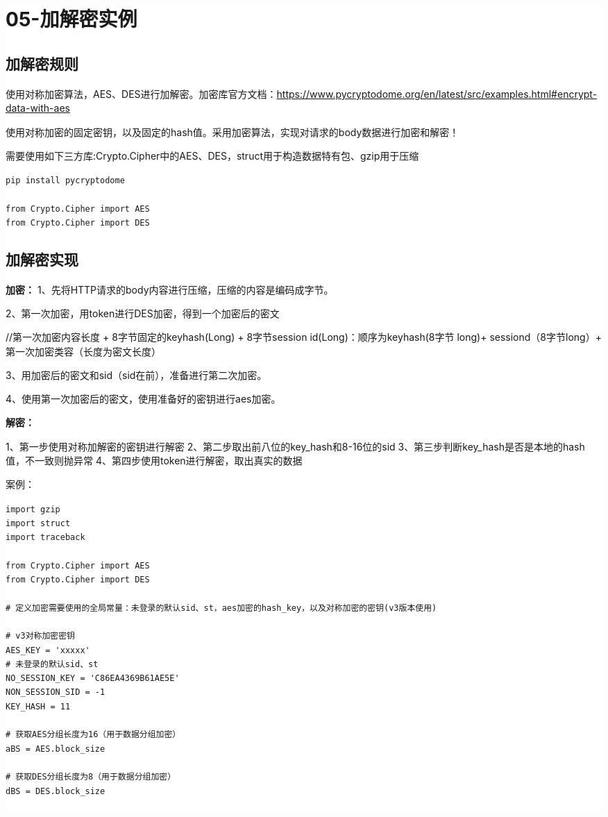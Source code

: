 # 05-加解密实例


## 加解密规则

使用对称加密算法，AES、DES进行加解密。加密库官方文档：https://www.pycryptodome.org/en/latest/src/examples.html#encrypt-data-with-aes

使用对称加密的固定密钥，以及固定的hash值。采用加密算法，实现对请求的body数据进行加密和解密！

需要使用如下三方库:Crypto.Cipher中的AES、DES，struct用于构造数据特有包、gzip用于压缩

```
pip install pycryptodome

from Crypto.Cipher import AES
from Crypto.Cipher import DES
```




## 加解密实现

**加密：**
1、先将HTTP请求的body内容进行压缩，压缩的内容是编码成字节。

2、第一次加密，用token进行DES加密，得到一个加密后的密文

//第一次加密内容长度 + 8字节固定的keyhash(Long) + 8字节session id(Long)：顺序为keyhash(8字节 long)+ sessiond（8字节long）+ 第一次加密类容（长度为密文长度）

3、用加密后的密文和sid（sid在前），准备进行第二次加密。

4、使用第一次加密后的密文，使用准备好的密钥进行aes加密。

**解密：**

1、第一步使用对称加解密的密钥进行解密
2、第二步取出前八位的key_hash和8-16位的sid
3、第三步判断key_hash是否是本地的hash值，不一致则抛异常
4、第四步使用token进行解密，取出真实的数据

案例：

```
import gzip
import struct
import traceback

from Crypto.Cipher import AES
from Crypto.Cipher import DES

# 定义加密需要使用的全局常量：未登录的默认sid、st，aes加密的hash_key，以及对称加密的密钥(v3版本使用)

# v3对称加密密钥
AES_KEY = 'xxxxx'
# 未登录的默认sid、st
NO_SESSION_KEY = 'C86EA4369B61AE5E'
NON_SESSION_SID = -1
KEY_HASH = 11

# 获取AES分组长度为16（用于数据分组加密）
aBS = AES.block_size

# 获取DES分组长度为8（用于数据分组加密）
dBS = DES.block_size


```